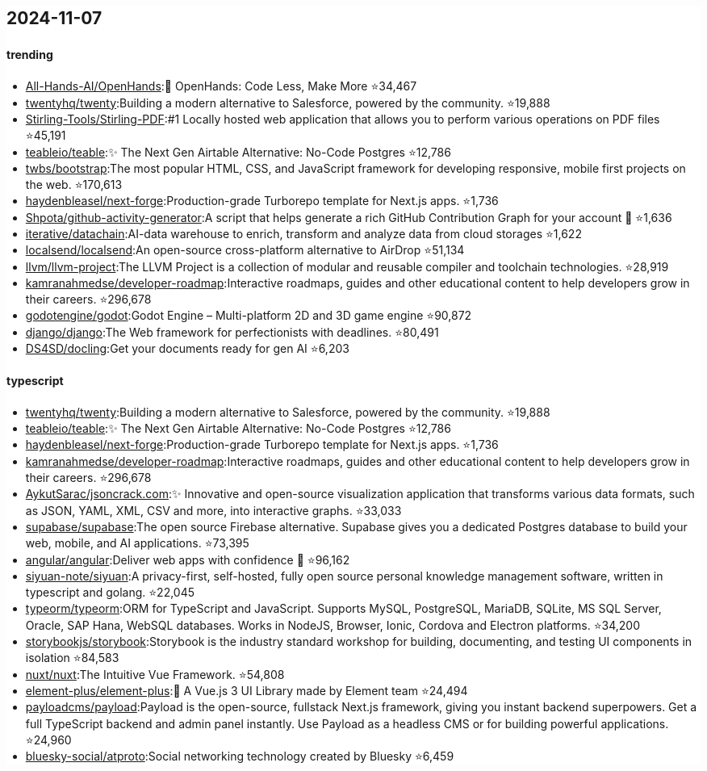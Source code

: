 ## 2024-11-07

#### trending
* [All-Hands-AI/OpenHands](https://github.com/All-Hands-AI/OpenHands):🙌 OpenHands: Code Less, Make More ⭐34,467
* [twentyhq/twenty](https://github.com/twentyhq/twenty):Building a modern alternative to Salesforce, powered by the community. ⭐19,888
* [Stirling-Tools/Stirling-PDF](https://github.com/Stirling-Tools/Stirling-PDF):#1 Locally hosted web application that allows you to perform various operations on PDF files ⭐45,191
* [teableio/teable](https://github.com/teableio/teable):✨ The Next Gen Airtable Alternative: No-Code Postgres ⭐12,786
* [twbs/bootstrap](https://github.com/twbs/bootstrap):The most popular HTML, CSS, and JavaScript framework for developing responsive, mobile first projects on the web. ⭐170,613
* [haydenbleasel/next-forge](https://github.com/haydenbleasel/next-forge):Production-grade Turborepo template for Next.js apps. ⭐1,736
* [Shpota/github-activity-generator](https://github.com/Shpota/github-activity-generator):A script that helps generate a rich GitHub Contribution Graph for your account 🤖 ⭐1,636
* [iterative/datachain](https://github.com/iterative/datachain):AI-data warehouse to enrich, transform and analyze data from cloud storages ⭐1,622
* [localsend/localsend](https://github.com/localsend/localsend):An open-source cross-platform alternative to AirDrop ⭐51,134
* [llvm/llvm-project](https://github.com/llvm/llvm-project):The LLVM Project is a collection of modular and reusable compiler and toolchain technologies. ⭐28,919
* [kamranahmedse/developer-roadmap](https://github.com/kamranahmedse/developer-roadmap):Interactive roadmaps, guides and other educational content to help developers grow in their careers. ⭐296,678
* [godotengine/godot](https://github.com/godotengine/godot):Godot Engine – Multi-platform 2D and 3D game engine ⭐90,872
* [django/django](https://github.com/django/django):The Web framework for perfectionists with deadlines. ⭐80,491
* [DS4SD/docling](https://github.com/DS4SD/docling):Get your documents ready for gen AI ⭐6,203

#### typescript
* [twentyhq/twenty](https://github.com/twentyhq/twenty):Building a modern alternative to Salesforce, powered by the community. ⭐19,888
* [teableio/teable](https://github.com/teableio/teable):✨ The Next Gen Airtable Alternative: No-Code Postgres ⭐12,786
* [haydenbleasel/next-forge](https://github.com/haydenbleasel/next-forge):Production-grade Turborepo template for Next.js apps. ⭐1,736
* [kamranahmedse/developer-roadmap](https://github.com/kamranahmedse/developer-roadmap):Interactive roadmaps, guides and other educational content to help developers grow in their careers. ⭐296,678
* [AykutSarac/jsoncrack.com](https://github.com/AykutSarac/jsoncrack.com):✨ Innovative and open-source visualization application that transforms various data formats, such as JSON, YAML, XML, CSV and more, into interactive graphs. ⭐33,033
* [supabase/supabase](https://github.com/supabase/supabase):The open source Firebase alternative. Supabase gives you a dedicated Postgres database to build your web, mobile, and AI applications. ⭐73,395
* [angular/angular](https://github.com/angular/angular):Deliver web apps with confidence 🚀 ⭐96,162
* [siyuan-note/siyuan](https://github.com/siyuan-note/siyuan):A privacy-first, self-hosted, fully open source personal knowledge management software, written in typescript and golang. ⭐22,045
* [typeorm/typeorm](https://github.com/typeorm/typeorm):ORM for TypeScript and JavaScript. Supports MySQL, PostgreSQL, MariaDB, SQLite, MS SQL Server, Oracle, SAP Hana, WebSQL databases. Works in NodeJS, Browser, Ionic, Cordova and Electron platforms. ⭐34,200
* [storybookjs/storybook](https://github.com/storybookjs/storybook):Storybook is the industry standard workshop for building, documenting, and testing UI components in isolation ⭐84,583
* [nuxt/nuxt](https://github.com/nuxt/nuxt):The Intuitive Vue Framework. ⭐54,808
* [element-plus/element-plus](https://github.com/element-plus/element-plus):🎉 A Vue.js 3 UI Library made by Element team ⭐24,494
* [payloadcms/payload](https://github.com/payloadcms/payload):Payload is the open-source, fullstack Next.js framework, giving you instant backend superpowers. Get a full TypeScript backend and admin panel instantly. Use Payload as a headless CMS or for building powerful applications. ⭐24,960
* [bluesky-social/atproto](https://github.com/bluesky-social/atproto):Social networking technology created by Bluesky ⭐6,459